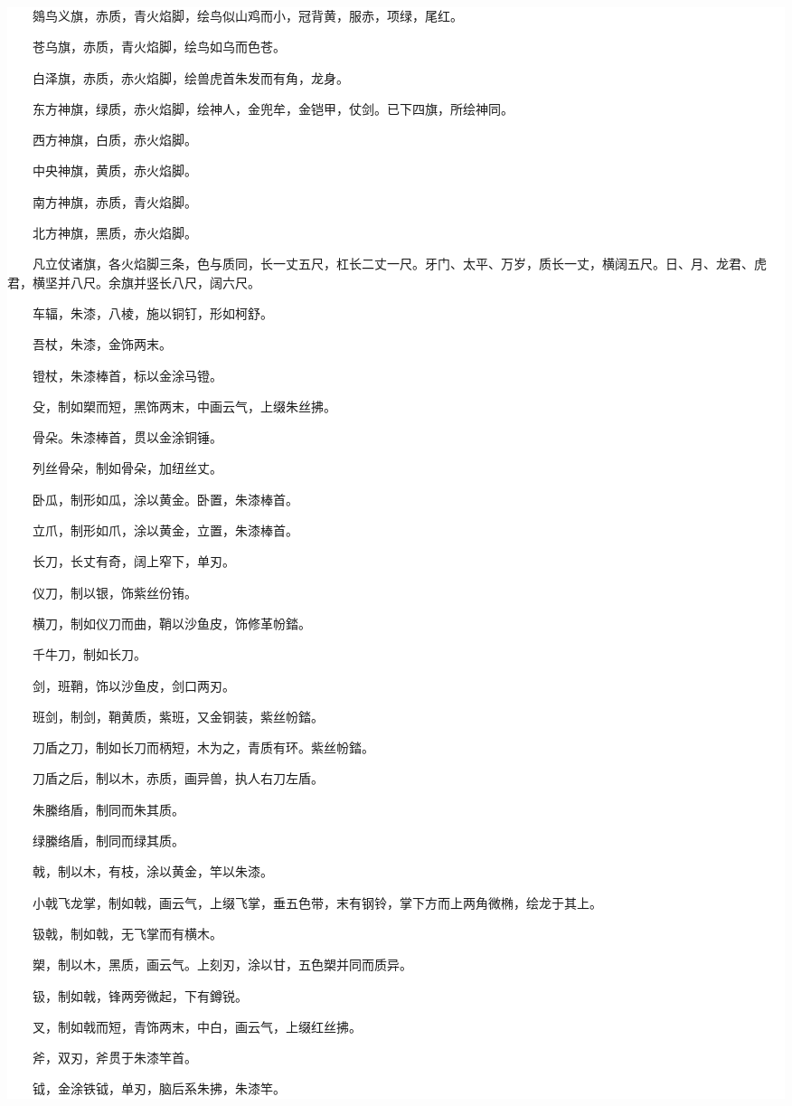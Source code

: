 　　鵕鸟义旗，赤质，青火焰脚，绘鸟似山鸡而小，冠背黄，服赤，项绿，尾红。

　　苍乌旗，赤质，青火焰脚，绘鸟如乌而色苍。

　　白泽旗，赤质，赤火焰脚，绘兽虎首朱发而有角，龙身。

　　东方神旗，绿质，赤火焰脚，绘神人，金兜牟，金铠甲，仗剑。已下四旗，所绘神同。

　　西方神旗，白质，赤火焰脚。

　　中央神旗，黄质，赤火焰脚。

　　南方神旗，赤质，青火焰脚。

　　北方神旗，黑质，赤火焰脚。

　　凡立仗诸旗，各火焰脚三条，色与质同，长一丈五尺，杠长二丈一尺。牙门、太平、万岁，质长一丈，横阔五尺。日、月、龙君、虎君，横坚并八尺。余旗并竖长八尺，阔六尺。

　　车辐，朱漆，八棱，施以铜钉，形如柯舒。

　　吾杖，朱漆，金饰两末。

　　镫杖，朱漆棒首，标以金涂马镫。

　　殳，制如槊而短，黑饰两末，中画云气，上缀朱丝拂。

　　骨朵。朱漆棒首，贯以金涂铜锤。

　　列丝骨朵，制如骨朵，加纽丝丈。

　　卧瓜，制形如瓜，涂以黄金。卧置，朱漆棒首。

　　立爪，制形如爪，涂以黄金，立置，朱漆棒首。

　　长刀，长丈有奇，阔上窄下，单刃。

　　仪刀，制以银，饰紫丝份铕。

　　横刀，制如仪刀而曲，鞘以沙鱼皮，饰修革帉錔。

　　千牛刀，制如长刀。

　　剑，班鞘，饰以沙鱼皮，剑口两刃。

　　班剑，制剑，鞘黄质，紫班，又金铜装，紫丝帉錔。

　　刀盾之刀，制如长刀而柄短，木为之，青质有环。紫丝帉錔。

　　刀盾之后，制以木，赤质，画异兽，执人右刀左盾。

　　朱縢络盾，制同而朱其质。

　　绿縢络盾，制同而绿其质。

　　戟，制以木，有枝，涂以黄金，竿以朱漆。

　　小戟飞龙掌，制如戟，画云气，上缀飞掌，垂五色带，末有钢铃，掌下方而上两角微椭，绘龙于其上。

　　钑戟，制如戟，无飞掌而有横木。

　　槊，制以木，黑质，画云气。上刻刃，涂以甘，五色槊并同而质异。

　　钑，制如戟，锋两旁微起，下有鐏锐。

　　叉，制如戟而短，青饰两末，中白，画云气，上缀红丝拂。

　　斧，双刃，斧贯于朱漆竿首。

　　钺，金涂铁钺，单刃，脑后系朱拂，朱漆竿。

